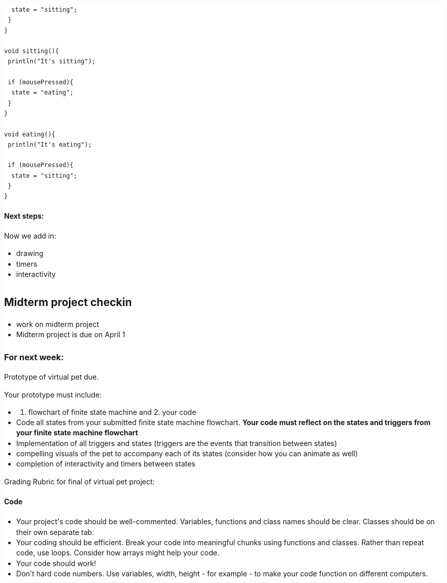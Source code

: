 ```
  state = "sitting"; 
 }
}

void sitting(){
 println("It's sitting"); 
 
 if (mousePressed){
  state = "eating"; 
 }
}

void eating(){
 println("It's eating");
 
 if (mousePressed){
  state = "sitting"; 
 }
}
```

#### Next steps:

Now we add in:

- drawing
- timers 
- interactivity

## Midterm project checkin

- work on midterm project 
- Midterm project is due on April 1

### For next week:

Prototype of virtual pet due.

Your prototype must include:
- 1. flowchart of finite state machine and 2. your code
- Code all states from your submitted finite state machine flowchart. **Your code must reflect on the states and triggers from your finite state machine flowchart**
- Implementation of all triggers and states (triggers are the events that transition between states)
- compelling visuals of the pet to accompany each of its states (consider how you can animate as well)
- completion of interactivity and timers between states

Grading Rubric for final of virtual pet project:

#### Code

- Your project's code should be well-commented. Variables, functions and class names should be clear. Classes should be on their own separate tab.
- Your coding should be efficient. Break your code into meaningful chunks using functions and classes. Rather than repeat code, use loops. Consider how arrays might help your code.
- Your code should work!
- Don't hard code numbers. Use variables, width, height - for example - to make your code function on different computers.
